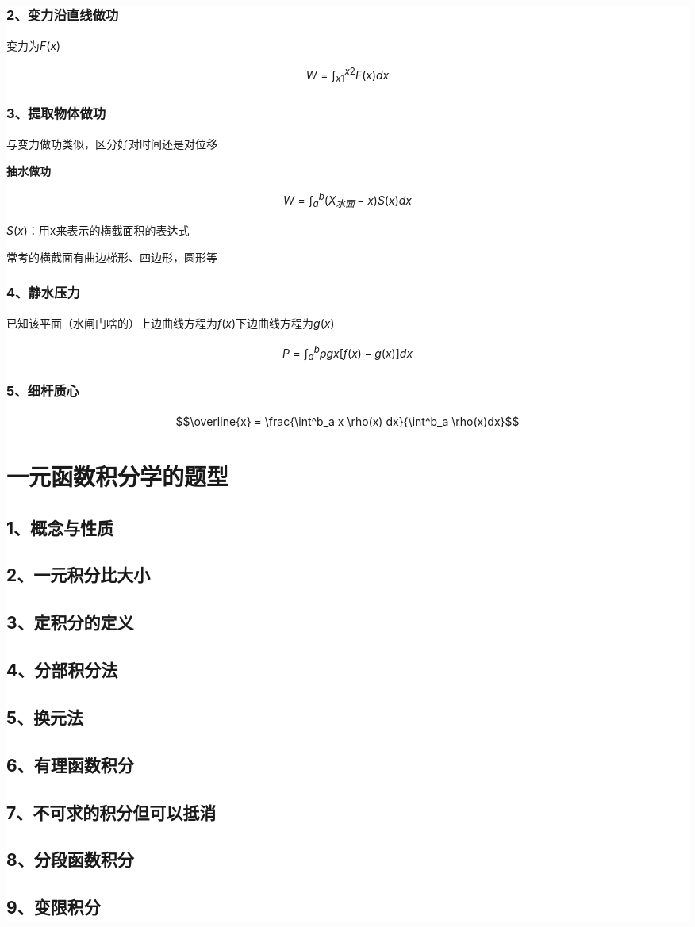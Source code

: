 ### 2、变力沿直线做功

变力为$F(x)$

$$W = \int^{x2}_{x1} F(x) dx$$

### 3、提取物体做功

与变力做功类似，区分好对时间还是对位移

**抽水做功**

$$W = \int^b_a (X_{水面} - x) S(x) dx$$

$S(x)$：用x来表示的横截面积的表达式

常考的横截面有曲边梯形、四边形，圆形等

### 4、静水压力

已知该平面（水闸门啥的）上边曲线方程为$f(x)$下边曲线方程为$g(x)$

$$P = \int^b_a \rho g x [f(x) - g(x)] dx$$

### 5、细杆质心

$$\overline{x} = \frac{\int^b_a x \rho(x) dx}{\int^b_a \rho(x)dx}$$



# 一元函数积分学的题型

## 1、概念与性质

## 2、一元积分比大小

## 3、定积分的定义

## 4、分部积分法

## 5、换元法

## 6、有理函数积分

## 7、不可求的积分但可以抵消

## 8、分段函数积分

## 9、变限积分
